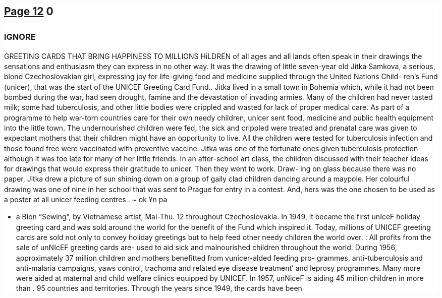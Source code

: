 ## [Page 12](https://demo.humlab.umu.se/courier/067949engo.pdf#page=12) 0

### IGNORE

GREETING CARDS THAT BRING HAPPINESS TO MILLIONS 
HiLDREN of all ages and all lands often speak in their 
drawings the sensations and enthusiasm they can 
express in no other way. It was the drawing of 
little seven-year old Jitka Samkova, a serious, blond 
Czechoslovakian girl, expressing joy for life-giving food 
and medicine supplied through the United Nations Child- 
ren’s Fund (unicer), that was the start of the UNICEF 
Greeting Card Fund.. 
Jitka lived in a small town in Bohemia which, while it 
had not been bombed during the war, had seen drought, 
famine and the devastation of invading armies. Many of 
the children had never tasted milk; some had tuberculosis, 
and other little bodies were crippled and wasted for lack 
of proper medical care. As part of a programme to help 
war-torn countries care for their own needy children, 
unicer sent food, medicine and public health equipment 
into the little town. The undernourished children were 
fed, the sick and crippled were treated and prenatal care 
was given to expectant mothers that their children might 
have an opportunity to live. All the children were tested 
for tuberculosis infection and those found free were 
vaccinated with preventive vaccine. Jitka was one of the 
fortunate ones given tuberculosis protection although it 
was too late for many of her little friends. 
In an after-school art class, the children discussed 
with their teacher ideas for drawings that would express 
their gratitude to unicer. Then they went to work. Draw- 
ing on glass because there was no paper, Jitka drew a 
picture of sun shining down on a group of gaily clad 
children dancing around a maypole. Her colourful 
drawing was one of nine in her school that was sent to 
Prague for entry in a contest. And, hers was the one 
chosen to be used as a poster at all unicer feeding centres 
. 
~ 
ok 
¥n pa 
* a Bion 
“Sewing”, by Vietnamese artist, Mai-Thu. 
12 
throughout Czechoslovakia. In 1949, it became the first 
unIceF holiday greeting card and was sold around the 
world for the benefit of the Fund which inspired it. 
Today, millions of UNICEF greeting cards are sold not only 
to convey holiday greetings but to help feed other needy 
children the world over. : 
All profits from the sale of unNIcEF greeting cards are- 
used to aid sick and malnourished children throughout 
the world. During 1956, approximately 37 million children 
and mothers benefitted from vunicer-alded feeding pro- 
grammes, anti-tuberculosis and anti-malaria campaigns, 
yaws control, trachoma and related eye disease treatment’ 
and leprosy programmes. Many more were aided at 
maternal and child welfare clinics equipped by UNICEF. 
In 1957, unNiceF is aiding 45 million children in more than 
. 95 countries and territories. 
Through the years since 1949, the cards have been 